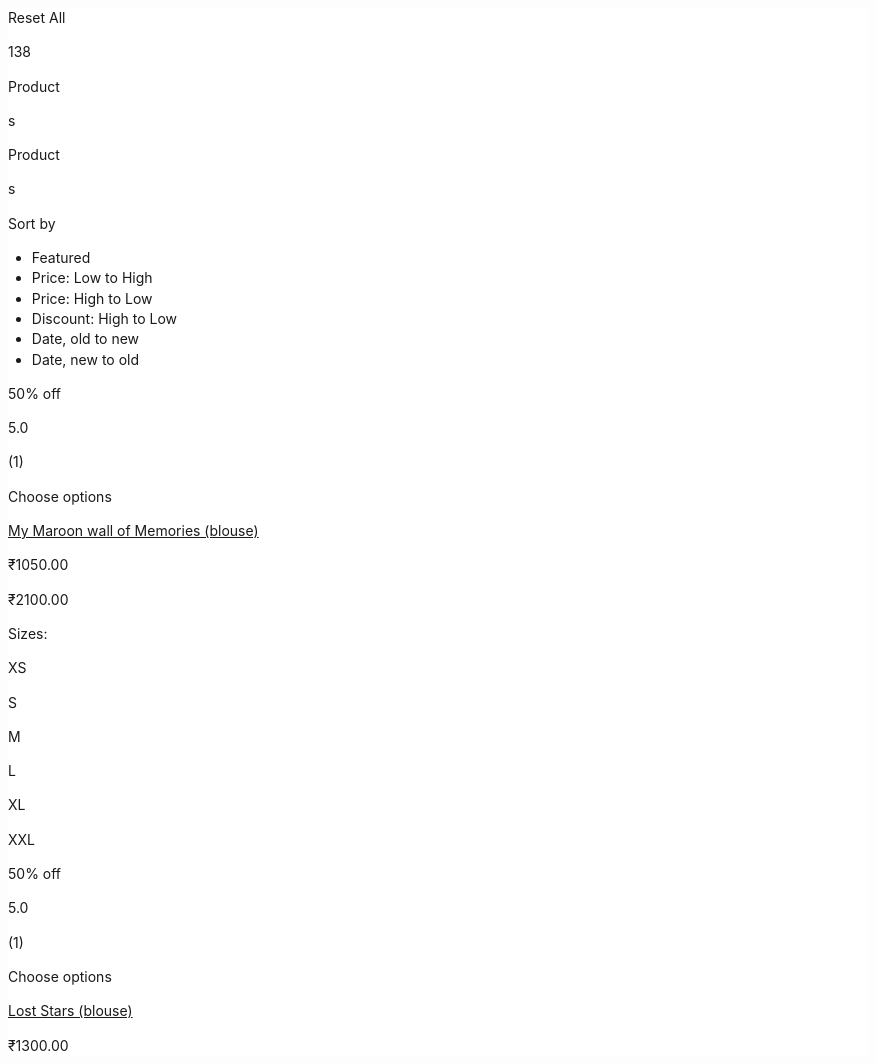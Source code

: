Reset All

138

Product

s

Product

s

Sort by

- Featured
- Price: Low to High
- Price: High to Low
- Discount: High to Low
- Date, old to new
- Date, new to old

50% off

[](https://suta.in/products/my-maroon-wall-of-memories)

5.0

(1)

Choose options

[My Maroon wall of Memories (blouse)](https://suta.in/products/my-maroon-wall-of-memories)

₹1050.00

₹2100.00

Sizes:

XS

S

M

L

XL

XXL

50% off

[](https://suta.in/products/lost-stars-blouse)

5.0

(1)

Choose options

[Lost Stars (blouse)](https://suta.in/products/lost-stars-blouse)

₹1300.00
